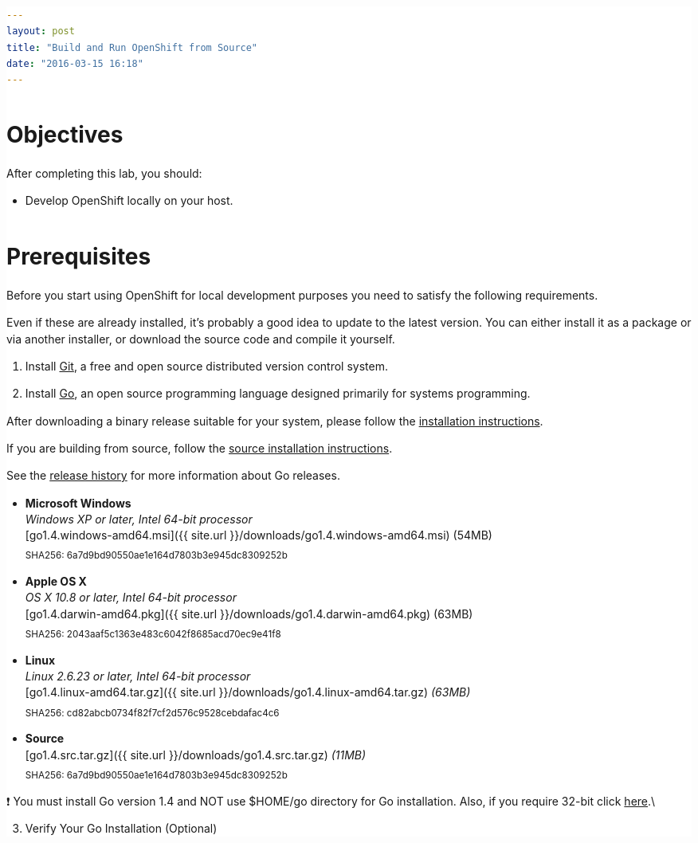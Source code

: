 ```yaml
---
layout: post
title: "Build and Run OpenShift from Source"
date: "2016-03-15 16:18"
---
```


# Objectives
After completing this lab, you should:

- Develop OpenShift locally on your host.

# Prerequisites

Before you start using OpenShift for local development purposes you need to satisfy the following requirements.

Even if these are already installed, it’s probably a good idea to update to the latest version. You can either install it as a package or via another installer, or download the source code and compile it yourself.

1. Install [Git](http://bit.ly/1WQ50nb), a free and open source distributed version control system.

2. Install [Go](http://bit.ly/22iiZZc), an open source programming language designed primarily for systems programming.

  After downloading a binary release suitable for your system, please follow the [installation instructions](http://bit.ly/22iiZZc).

  If you are building from source, follow the [source installation instructions](http://bit.ly/1S2FWr9).

  See the [release history](http://bit.ly/1Val9EJ) for more information about Go releases.

  - **Microsoft Windows** <br/> *Windows XP or later, Intel 64-bit processor* <br/>
    [go1.4.windows-amd64.msi]({{ site.url }}/downloads/go1.4.windows-amd64.msi) (54MB) <br/>
    <sub>SHA256: 6a7d9bd90550ae1e164d7803b3e945dc8309252b</sub>

  - **Apple OS X** <br/> *OS X 10.8 or later, Intel 64-bit processor* <br/>
    [go1.4.darwin-amd64.pkg]({{ site.url }}/downloads/go1.4.darwin-amd64.pkg) (63MB) <br/>
    <sub>SHA256: 2043aaf5c1363e483c6042f8685acd70ec9e41f8</sub>

  - **Linux** <br/> *Linux 2.6.23 or later, Intel 64-bit processor* <br/>
    [go1.4.linux-amd64.tar.gz]({{ site.url }}/downloads/go1.4.linux-amd64.tar.gz) *(63MB)* <br/>
    <sub>SHA256: cd82abcb0734f82f7cf2d576c9528cebdafac4c6</sub>

  - **Source** <br/>
    [go1.4.src.tar.gz]({{ site.url }}/downloads/go1.4.src.tar.gz) *(11MB)* <br/>
    <sub>SHA256: 6a7d9bd90550ae1e164d7803b3e945dc8309252b</sub>

  :exclamation: You must install Go version 1.4 and NOT use $HOME/go directory for Go installation. Also, if you require 32-bit click [here](https://golang.org/dl/).\

3. Verify Your Go Installation (Optional)
